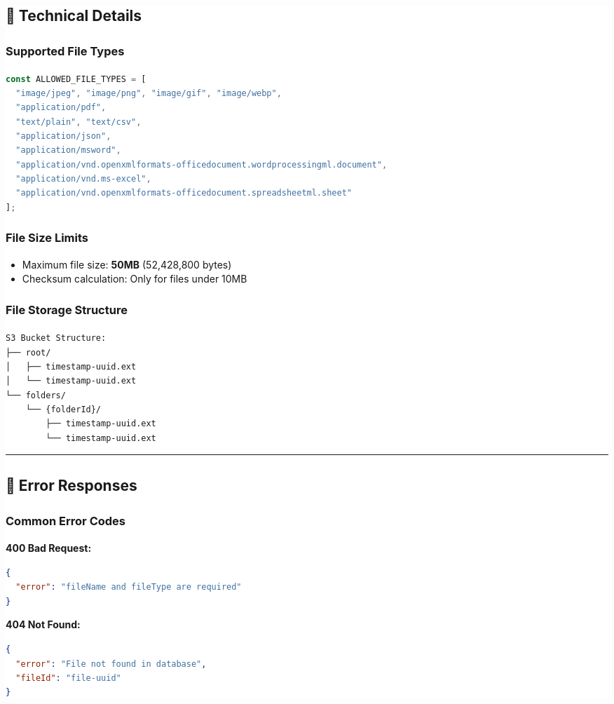
## 🔧 Technical Details

### Supported File Types
```javascript
const ALLOWED_FILE_TYPES = [
  "image/jpeg", "image/png", "image/gif", "image/webp",
  "application/pdf",
  "text/plain", "text/csv",
  "application/json",
  "application/msword",
  "application/vnd.openxmlformats-officedocument.wordprocessingml.document",
  "application/vnd.ms-excel",
  "application/vnd.openxmlformats-officedocument.spreadsheetml.sheet"
];
```

### File Size Limits
- Maximum file size: **50MB** (52,428,800 bytes)
- Checksum calculation: Only for files under 10MB

### File Storage Structure
```
S3 Bucket Structure:
├── root/
│   ├── timestamp-uuid.ext
│   └── timestamp-uuid.ext
└── folders/
    └── {folderId}/
        ├── timestamp-uuid.ext
        └── timestamp-uuid.ext
```

---

## 🚨 Error Responses

### Common Error Codes

**400 Bad Request:**
```json
{
  "error": "fileName and fileType are required"
}
```

**404 Not Found:**
```json
{
  "error": "File not found in database",
  "fileId": "file-uuid"
}
```
